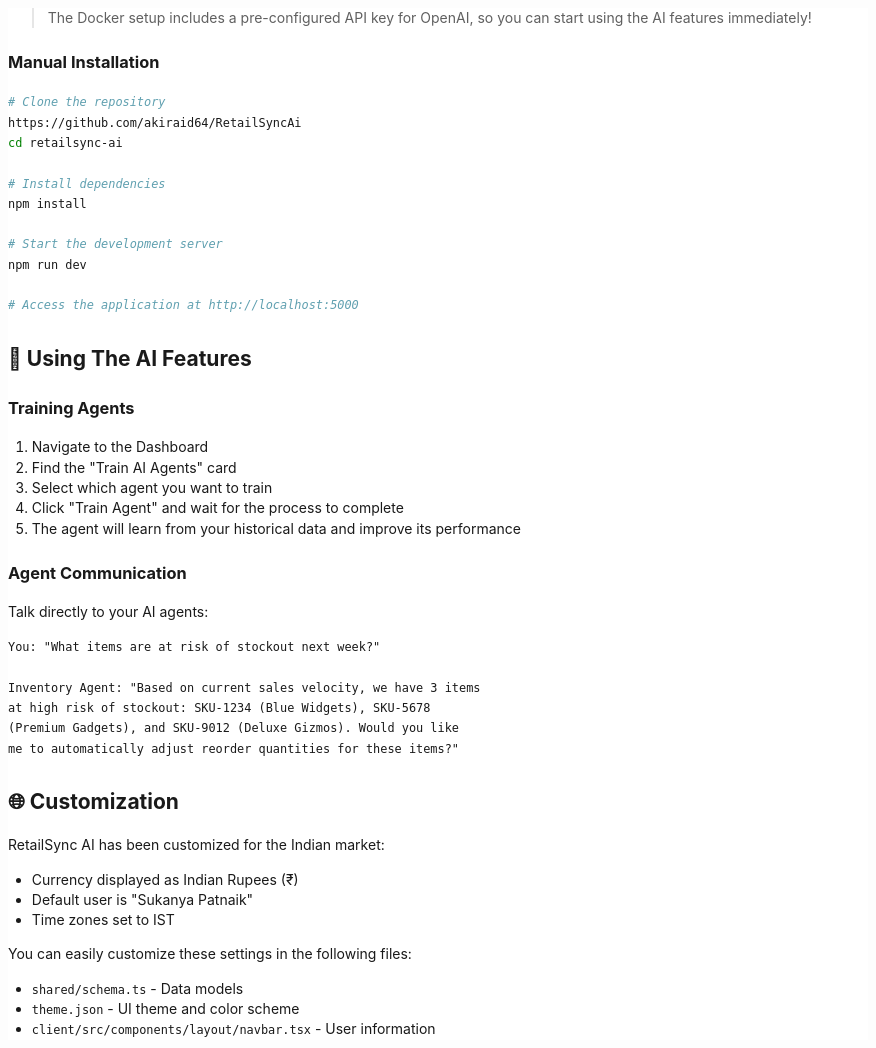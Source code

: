 > The Docker setup includes a pre-configured API key for OpenAI, so you can start using the AI features immediately!

### Manual Installation

```bash
# Clone the repository
https://github.com/akiraid64/RetailSyncAi
cd retailsync-ai

# Install dependencies
npm install

# Start the development server
npm run dev

# Access the application at http://localhost:5000
```

## 🧠 Using The AI Features

### Training Agents

1. Navigate to the Dashboard
2. Find the "Train AI Agents" card
3. Select which agent you want to train
4. Click "Train Agent" and wait for the process to complete
5. The agent will learn from your historical data and improve its performance

### Agent Communication

Talk directly to your AI agents:

```
You: "What items are at risk of stockout next week?"

Inventory Agent: "Based on current sales velocity, we have 3 items
at high risk of stockout: SKU-1234 (Blue Widgets), SKU-5678 
(Premium Gadgets), and SKU-9012 (Deluxe Gizmos). Would you like
me to automatically adjust reorder quantities for these items?"
```

## 🌐 Customization

RetailSync AI has been customized for the Indian market:
- Currency displayed as Indian Rupees (₹)
- Default user is "Sukanya Patnaik"
- Time zones set to IST

You can easily customize these settings in the following files:
- `shared/schema.ts` - Data models
- `theme.json` - UI theme and color scheme
- `client/src/components/layout/navbar.tsx` - User information
